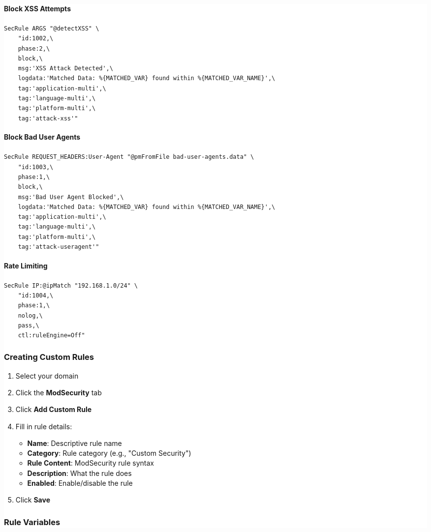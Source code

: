 #### Block XSS Attempts
```modsecurity
SecRule ARGS "@detectXSS" \
    "id:1002,\
    phase:2,\
    block,\
    msg:'XSS Attack Detected',\
    logdata:'Matched Data: %{MATCHED_VAR} found within %{MATCHED_VAR_NAME}',\
    tag:'application-multi',\
    tag:'language-multi',\
    tag:'platform-multi',\
    tag:'attack-xss'"
```

#### Block Bad User Agents
```modsecurity
SecRule REQUEST_HEADERS:User-Agent "@pmFromFile bad-user-agents.data" \
    "id:1003,\
    phase:1,\
    block,\
    msg:'Bad User Agent Blocked',\
    logdata:'Matched Data: %{MATCHED_VAR} found within %{MATCHED_VAR_NAME}',\
    tag:'application-multi',\
    tag:'language-multi',\
    tag:'platform-multi',\
    tag:'attack-useragent'"
```

#### Rate Limiting
```modsecurity
SecRule IP:@ipMatch "192.168.1.0/24" \
    "id:1004,\
    phase:1,\
    nolog,\
    pass,\
    ctl:ruleEngine=Off"
```

### Creating Custom Rules

1. Select your domain
2. Click the **ModSecurity** tab
3. Click **Add Custom Rule**
4. Fill in rule details:
   - **Name**: Descriptive rule name
   - **Category**: Rule category (e.g., "Custom Security")
   - **Rule Content**: ModSecurity rule syntax
   - **Description**: What the rule does
   - **Enabled**: Enable/disable the rule

5. Click **Save**

### Rule Variables
